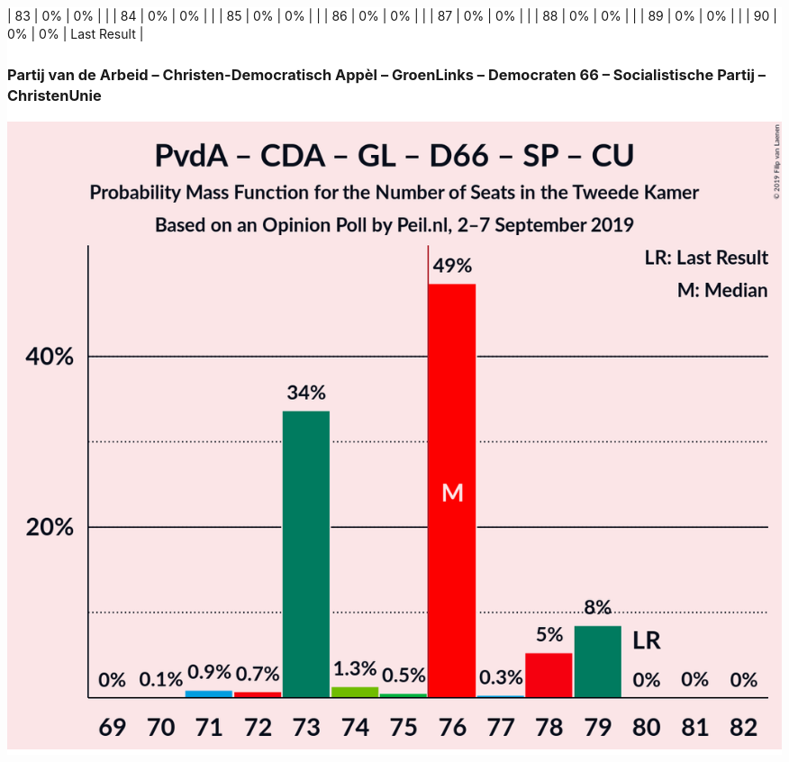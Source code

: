 | 83 | 0% | 0% |  |
| 84 | 0% | 0% |  |
| 85 | 0% | 0% |  |
| 86 | 0% | 0% |  |
| 87 | 0% | 0% |  |
| 88 | 0% | 0% |  |
| 89 | 0% | 0% |  |
| 90 | 0% | 0% | Last Result |

### Partij van de Arbeid – Christen-Democratisch Appèl – GroenLinks – Democraten 66 – Socialistische Partij – ChristenUnie

![Graph with seats probability mass function not yet produced](2019-09-07-Peilnl-coalitions-seats-pmf-pvda–cda–gl–d66–sp–cu.png "Seats Probability Mass Function")
